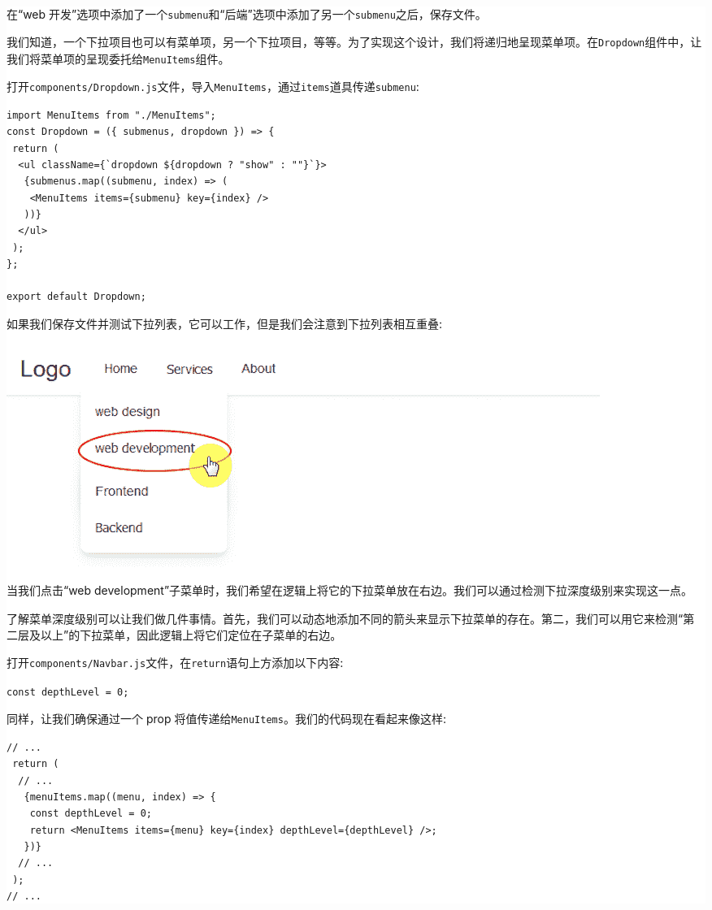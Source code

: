 在“web 开发”选项中添加了一个`submenu`和“后端”选项中添加了另一个`submenu`之后，保存文件。

我们知道，一个下拉项目也可以有菜单项，另一个下拉项目，等等。为了实现这个设计，我们将递归地呈现菜单项。在`Dropdown`组件中，让我们将菜单项的呈现委托给`MenuItems`组件。

打开`components/Dropdown.js`文件，导入`MenuItems`，通过`items`道具传递`submenu`:

```
import MenuItems from "./MenuItems";
const Dropdown = ({ submenus, dropdown }) => {
 return (
  <ul className={`dropdown ${dropdown ? "show" : ""}`}>
   {submenus.map((submenu, index) => (
    <MenuItems items={submenu} key={index} />
   ))}
  </ul>
 );
};

export default Dropdown;

```

如果我们保存文件并测试下拉列表，它可以工作，但是我们会注意到下拉列表相互重叠:

![Frontend Progress With Multilevel Dropdown Added, But Submenus Overlapping Dropdown Menu Instead Of Being Logically Positioned To The Right](img/76f7fbf67307c2629ec348f6fa0b044f.png)

当我们点击“web development”子菜单时，我们希望在逻辑上将它的下拉菜单放在右边。我们可以通过检测下拉深度级别来实现这一点。

了解菜单深度级别可以让我们做几件事情。首先，我们可以动态地添加不同的箭头来显示下拉菜单的存在。第二，我们可以用它来检测“第二层及以上”的下拉菜单，因此逻辑上将它们定位在子菜单的右边。

打开`components/Navbar.js`文件，在`return`语句上方添加以下内容:

```
const depthLevel = 0;

```

同样，让我们确保通过一个 prop 将值传递给`MenuItems`。我们的代码现在看起来像这样:

```
// ...
 return (
  // ...
   {menuItems.map((menu, index) => {
    const depthLevel = 0;
    return <MenuItems items={menu} key={index} depthLevel={depthLevel} />;
   })}
  // ...
 );
// ...

```
